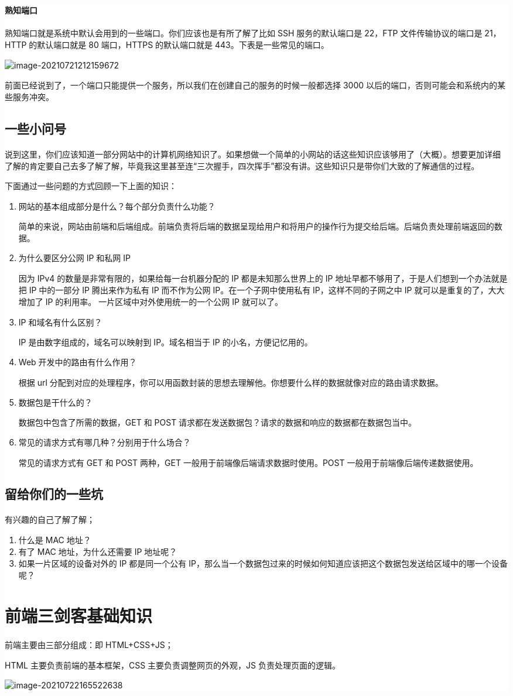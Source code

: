 #### **熟知端口**

熟知端口就是系统中默认会用到的一些端口。你们应该也是有所了解了比如 SSH 服务的默认端口是 22，FTP 文件传输协议的端口是 21，HTTP 的默认端口就是 80 端口，HTTPS 的默认端口就是 443。下表是一些常见的端口。

![image-20210721212159672](images/20210721212201image-20210721212159672.png)

前面已经说到了，一个端口只能提供一个服务，所以我们在创建自己的服务的时候一般都选择 3000 以后的端口，否则可能会和系统内的某些服务冲突。

## 一些小问号

说到这里，你们应该知道一部分网站中的计算机网络知识了。如果想做一个简单的小网站的话这些知识应该够用了（大概）。想要更加详细了解的肯定要自己去多了解了解，毕竟我这里甚至连“三次握手，四次挥手”都没有讲。这些知识只是带你们大致的了解通信的过程。

下面通过一些问题的方式回顾一下上面的知识：

1. 网站的基本组成部分是什么？每个部分负责什么功能？

    简单的来说，网站由前端和后端组成。前端负责将后端的数据呈现给用户和将用户的操作行为提交给后端。后端负责处理前端返回的数据。

2. 为什么要区分公网 IP 和私网 IP

    因为 IPv4 的数量是非常有限的，如果给每一台机器分配的 IP 都是未知那么世界上的 IP 地址早都不够用了，于是人们想到一个办法就是把 IP 中的一部分 IP 腾出来作为私有 IP 而不作为公网 IP。在一个子网中使用私有 IP，这样不同的子网之中 IP 就可以是重复的了，大大增加了 IP 的利用率。 一片区域中对外使用统一的一个公网 IP 就可以了。

3. IP 和域名有什么区别？

    IP 是由数字组成的，域名可以映射到 IP。域名相当于 IP 的小名，方便记忆用的。

4. Web 开发中的路由有什么作用？

    根据 url 分配到对应的处理程序，你可以用函数封装的思想去理解他。你想要什么样的数据就像对应的路由请求数据。

5. 数据包是干什么的？

    数据包中包含了所需的数据，GET 和 POST 请求都在发送数据包？请求的数据和响应的数据都在数据包当中。

6. 常见的请求方式有哪几种？分别用于什么场合？

    常见的请求方式有 GET 和 POST 两种，GET 一般用于前端像后端请求数据时使用。POST 一般用于前端像后端传递数据使用。

## 留给你们的一些坑

有兴趣的自己了解了解；

1. 什么是 MAC 地址？
2. 有了 MAC 地址，为什么还需要 IP 地址呢？ 
3. 如果一片区域的设备对外的 IP 都是同一个公有 IP，那么当一个数据包过来的时候如何知道应该把这个数据包发送给区域中的哪一个设备呢？

# 前端三剑客基础知识

前端主要由三部分组成：即 HTML+CSS+JS；

HTML 主要负责前端的基本框架，CSS 主要负责调整网页的外观，JS 负责处理页面的逻辑。

![image-20210722165522638](images/20210722165523image-20210722165522638.png)
